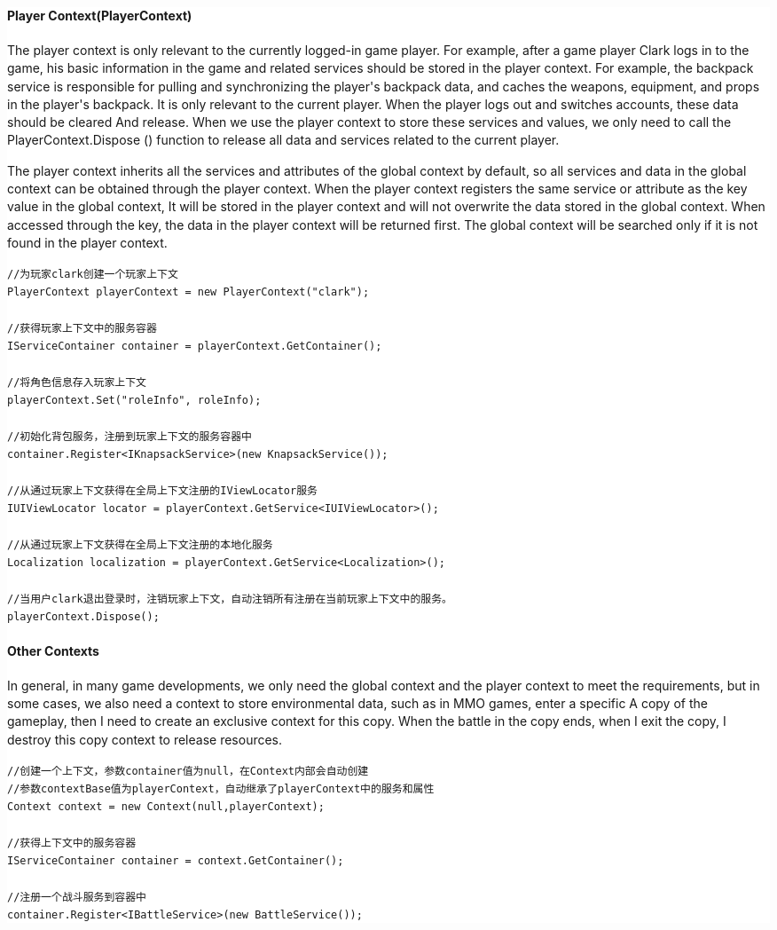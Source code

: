 #### Player Context(PlayerContext)

The player context is only relevant to the currently logged-in game player. For example, after a game player Clark logs in to the game, his basic information in the game and related services should be stored in the player context. For example, the backpack service is responsible for pulling and synchronizing the player's backpack data, and caches the weapons, equipment, and props in the player's backpack. It is only relevant to the current player. When the player logs out and switches accounts, these data should be cleared And release. When we use the player context to store these services and values, we only need to call the PlayerContext.Dispose () function to release all data and services related to the current player.

The player context inherits all the services and attributes of the global context by default, so all services and data in the global context can be obtained through the player context. When the player context registers the same service or attribute as the key value in the global context, It will be stored in the player context and will not overwrite the data stored in the global context. When accessed through the key, the data in the player context will be returned first. The global context will be searched only if it is not found in the player context.

    //为玩家clark创建一个玩家上下文
    PlayerContext playerContext = new PlayerContext("clark");

    //获得玩家上下文中的服务容器
    IServiceContainer container = playerContext.GetContainer();

    //将角色信息存入玩家上下文
    playerContext.Set("roleInfo", roleInfo);

    //初始化背包服务，注册到玩家上下文的服务容器中
    container.Register<IKnapsackService>(new KnapsackService());

    //从通过玩家上下文获得在全局上下文注册的IViewLocator服务
    IUIViewLocator locator = playerContext.GetService<IUIViewLocator>();

    //从通过玩家上下文获得在全局上下文注册的本地化服务
    Localization localization = playerContext.GetService<Localization>();

    //当用户clark退出登录时，注销玩家上下文，自动注销所有注册在当前玩家上下文中的服务。
    playerContext.Dispose();


#### Other Contexts

In general, in many game developments, we only need the global context and the player context to meet the requirements, but in some cases, we also need a context to store environmental data, such as in MMO games, enter a specific A copy of the gameplay, then I need to create an exclusive context for this copy. When the battle in the copy ends, when I exit the copy, I destroy this copy context to release resources.

    //创建一个上下文，参数container值为null，在Context内部会自动创建
    //参数contextBase值为playerContext，自动继承了playerContext中的服务和属性
    Context context = new Context(null,playerContext);

    //获得上下文中的服务容器
    IServiceContainer container = context.GetContainer();

    //注册一个战斗服务到容器中
    container.Register<IBattleService>(new BattleService());
